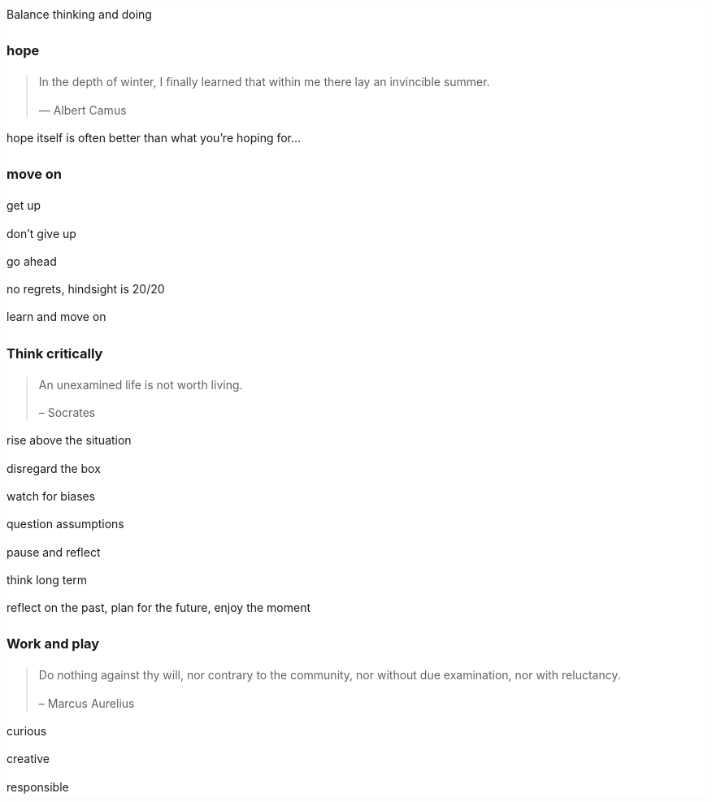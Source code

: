 Balance thinking and doing 


### hope 

> In the depth of winter, I finally learned that within me there lay an invincible summer.
> 
> ― Albert Camus

hope itself is often better than what you’re hoping for…


### move on 


get up 

don’t give up 

go ahead 

no regrets, hindsight is 20/20

learn and move on


### Think critically

> An unexamined life is not worth living. 
> 
> – Socrates

rise above the situation

disregard the box

watch for biases

question assumptions 

pause and reflect 

think long term 

reflect on the past, plan for the future, enjoy the moment 


### Work and play 

> Do nothing against thy will, 
> nor contrary to the community, 
> nor without due examination, 
> nor with reluctancy. 
> 
> – Marcus Aurelius 

curious 

creative 

responsible
